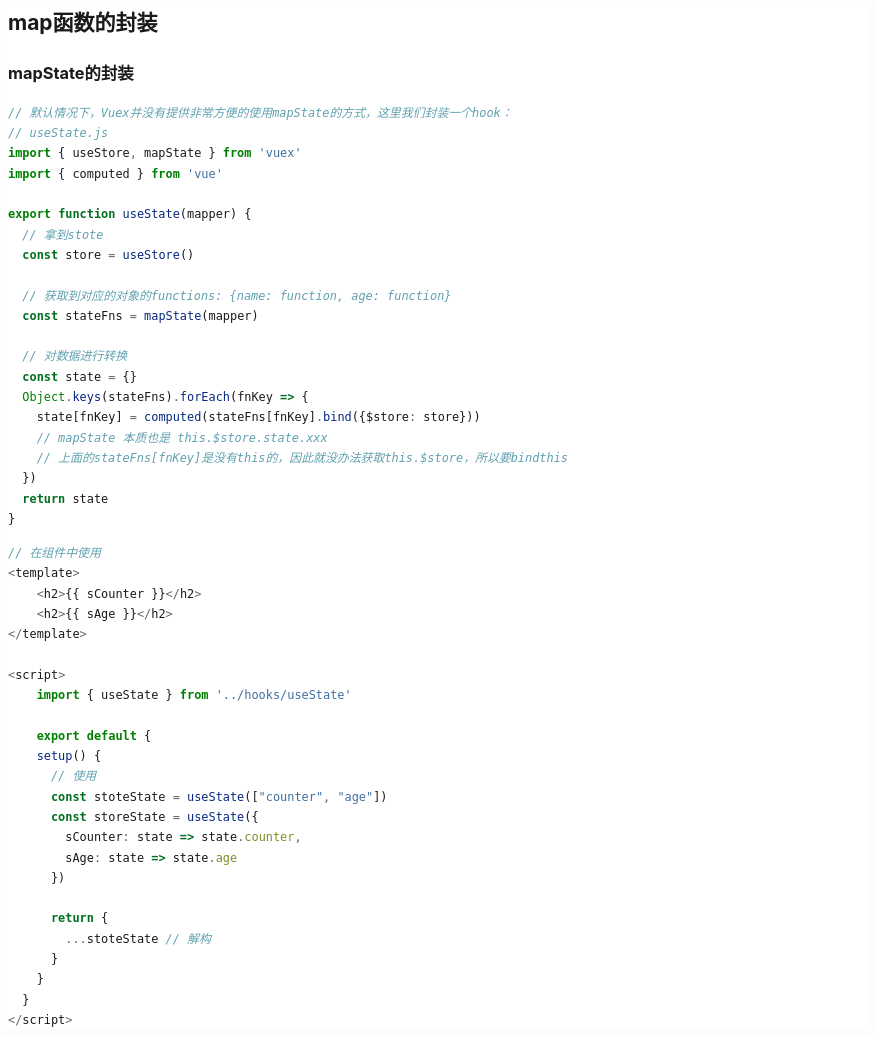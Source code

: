 ## map函数的封装

### mapState的封装

```typescript
// 默认情况下，Vuex并没有提供非常方便的使用mapState的方式，这里我们封装一个hook：
// useState.js
import { useStore, mapState } from 'vuex'
import { computed } from 'vue'

export function useState(mapper) {
  // 拿到stote
  const store = useStore()
  
  // 获取到对应的对象的functions: {name: function, age: function}
  const stateFns = mapState(mapper)
  
  // 对数据进行转换
  const state = {}
  Object.keys(stateFns).forEach(fnKey => {
  	state[fnKey] = computed(stateFns[fnKey].bind({$store: store}))
    // mapState 本质也是 this.$store.state.xxx
    // 上面的stateFns[fnKey]是没有this的，因此就没办法获取this.$store，所以要bindthis
  })
  return state
}
```

```typescript
// 在组件中使用
<template>
	<h2>{{ sCounter }}</h2>
	<h2>{{ sAge }}</h2>
</template>

<script>
	import { useState } from '../hooks/useState'
	
	export default {
    setup() {
      // 使用
      const stoteState = useState(["counter", "age"]) 
      const storeState = useState({
        sCounter: state => state.counter,
        sAge: state => state.age
      })
      
      return {
        ...stoteState // 解构
      }
    }
  }
</script>
```
